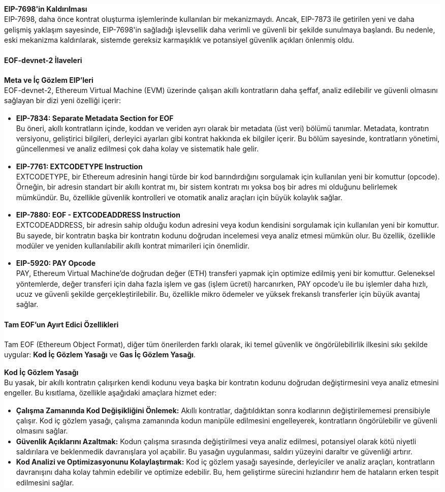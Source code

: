 **EIP-7698'in Kaldırılması**  
EIP-7698, daha önce kontrat oluşturma işlemlerinde kullanılan bir mekanizmaydı. Ancak, EIP-7873 ile getirilen yeni ve daha gelişmiş yaklaşım sayesinde, EIP-7698'in sağladığı işlevsellik daha verimli ve güvenli bir şekilde sunulmaya başlandı. Bu nedenle, eski mekanizma kaldırılarak, sistemde gereksiz karmaşıklık ve potansiyel güvenlik açıkları önlenmiş oldu.

#### EOF-devnet-2 İlaveleri

**Meta ve İç Gözlem EIP’leri**  
EOF-devnet-2, Ethereum Virtual Machine (EVM) üzerinde çalışan akıllı kontratların daha şeffaf, analiz edilebilir ve güvenli olmasını sağlayan bir dizi yeni özelliği içerir:

- **EIP-7834: Separate Metadata Section for EOF**  
    Bu öneri, akıllı kontratların içinde, koddan ve veriden ayrı olarak bir metadata (üst veri) bölümü tanımlar. Metadata, kontratın versiyonu, geliştirici bilgileri, derleyici ayarları gibi kontrat hakkında ek bilgiler içerir. Bu bölüm sayesinde, kontratların yönetimi, güncellenmesi ve analiz edilmesi çok daha kolay ve sistematik hale gelir.

- **EIP-7761: EXTCODETYPE Instruction**  
    EXTCODETYPE, bir Ethereum adresinin hangi türde bir kod barındırdığını sorgulamak için kullanılan yeni bir komuttur (opcode). Örneğin, bir adresin standart bir akıllı kontrat mı, bir sistem kontratı mı yoksa boş bir adres mi olduğunu belirlemek mümkündür. Bu, özellikle güvenlik kontrolleri ve otomatik analiz araçları için büyük kolaylık sağlar.

- **EIP-7880: EOF - EXTCODEADDRESS Instruction**  
    EXTCODEADDRESS, bir adresin sahip olduğu kodun adresini veya kodun kendisini sorgulamak için kullanılan yeni bir komuttur. Bu sayede, bir kontratın başka bir kontratın kodunu doğrudan incelemesi veya analiz etmesi mümkün olur. Bu özellik, özellikle modüler ve yeniden kullanılabilir akıllı kontrat mimarileri için önemlidir.

- **EIP-5920: PAY Opcode**  
    PAY, Ethereum Virtual Machine’de doğrudan değer (ETH) transferi yapmak için optimize edilmiş yeni bir komuttur. Geleneksel yöntemlerde, değer transferi için daha fazla işlem ve gas (işlem ücreti) harcanırken, PAY opcode’u ile bu işlemler daha hızlı, ucuz ve güvenli şekilde gerçekleştirilebilir. Bu, özellikle mikro ödemeler ve yüksek frekanslı transferler için büyük avantaj sağlar.

#### Tam EOF’un Ayırt Edici Özellikleri

Tam EOF (Ethereum Object Format), diğer tüm önerilerden farklı olarak, iki temel güvenlik ve öngörülebilirlik ilkesini sıkı şekilde uygular: **Kod İç Gözlem Yasağı** ve **Gas İç Gözlem Yasağı**.

**Kod İç Gözlem Yasağı**  
Bu yasak, bir akıllı kontratın çalışırken kendi kodunu veya başka bir kontratın kodunu doğrudan değiştirmesini veya analiz etmesini engeller. Bu kısıtlama, özellikle aşağıdaki amaçlara hizmet eder:

- **Çalışma Zamanında Kod Değişikliğini Önlemek:** Akıllı kontratlar, dağıtıldıktan sonra kodlarının değiştirilememesi prensibiyle çalışır. Kod iç gözlem yasağı, çalışma zamanında kodun manipüle edilmesini engelleyerek, kontratların öngörülebilir ve güvenli olmasını sağlar.
- **Güvenlik Açıklarını Azaltmak:** Kodun çalışma sırasında değiştirilmesi veya analiz edilmesi, potansiyel olarak kötü niyetli saldırılara ve beklenmedik davranışlara yol açabilir. Bu yasağın uygulanması, saldırı yüzeyini daraltır ve güvenliği artırır.
- **Kod Analizi ve Optimizasyonunu Kolaylaştırmak:** Kod iç gözlem yasağı sayesinde, derleyiciler ve analiz araçları, kontratların davranışını daha kolay tahmin edebilir ve optimize edebilir. Bu, hem geliştirme sürecini hızlandırır hem de hataların erken tespit edilmesini sağlar.
